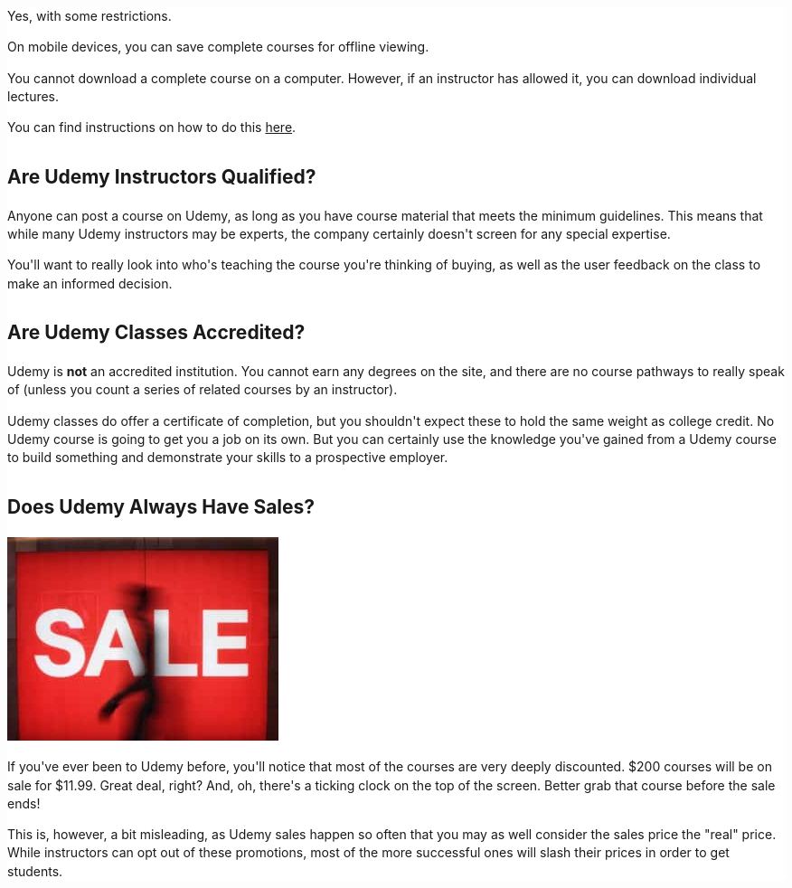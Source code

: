 Yes, with some restrictions.

On mobile devices, you can save complete courses for offline viewing.

You cannot download a complete course on a computer. However, if an instructor has allowed it, you can download individual lectures.

You can find instructions on how to do this [here](https://support.udemy.com/hc/en-us/articles/229231167-Downloading-Courses).

## Are Udemy Instructors Qualified?

Anyone can post a course on Udemy, as long as you have course material that meets the minimum guidelines. This means that while many Udemy instructors may be experts, the company certainly doesn't screen for any special expertise.

You'll want to really look into who's teaching the course you're thinking of buying, as well as the user feedback on the class to make an informed decision.

## Are Udemy Classes Accredited?

Udemy is **not** an accredited institution. You cannot earn any degrees on the site, and there are no course pathways to really speak of (unless you count a series of related courses by an instructor).

Udemy classes do offer a certificate of completion, but you shouldn't expect these to hold the same weight as college credit. No Udemy course is going to get you a job on its own. But you can certainly use the knowledge you've gained from a Udemy course to build something and demonstrate your skills to a prospective employer.

## Does Udemy Always Have Sales?

![sale](images/justin-lim-757171-unsplash-300x225.jpg)

If you've ever been to Udemy before, you'll notice that most of the courses are very deeply discounted. $200 courses will be on sale for $11.99. Great deal, right? And, oh, there's a ticking clock on the top of the screen. Better grab that course before the sale ends!

This is, however, a bit misleading, as Udemy sales happen so often that you may as well consider the sales price the "real" price. While instructors can opt out of these promotions, most of the more successful ones will slash their prices in order to get students.
